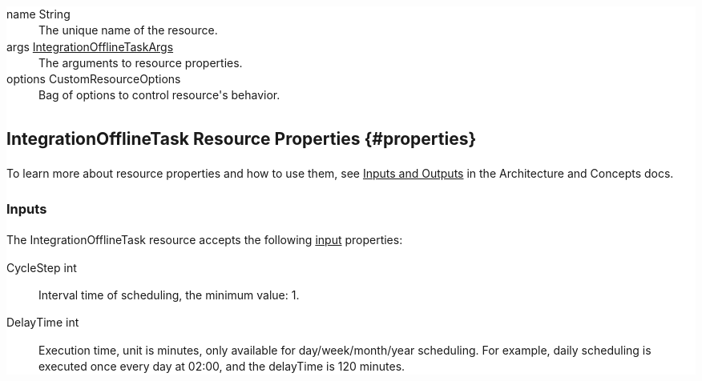 </pulumi-choosable>
</div>

<div>
<pulumi-choosable type="language" values="java">

<dl class="resources-properties"><dt
        class="property-required" title="Required">
        <span>name</span>
        <span class="property-indicator"></span>
        <span class="property-type">String</span>
    </dt>
    <dd>The unique name of the resource.</dd><dt
        class="property-required" title="Required">
        <span>args</span>
        <span class="property-indicator"></span>
        <span class="property-type"><a href="#inputs">IntegrationOfflineTaskArgs</a></span>
    </dt>
    <dd>The arguments to resource properties.</dd><dt
        class="property-optional" title="Optional">
        <span>options</span>
        <span class="property-indicator"></span>
        <span class="property-type">CustomResourceOptions</span>
    </dt>
    <dd>Bag of options to control resource&#39;s behavior.</dd></dl>

</pulumi-choosable>
</div>

## IntegrationOfflineTask Resource Properties {#properties}

To learn more about resource properties and how to use them, see [Inputs and Outputs](/docs/intro/concepts/inputs-outputs) in the Architecture and Concepts docs.

### Inputs

The IntegrationOfflineTask resource accepts the following [input](/docs/intro/concepts/inputs-outputs) properties:



<div>
<pulumi-choosable type="language" values="csharp">
<dl class="resources-properties"><dt class="property-required"
            title="Required">
        <span id="cyclestep_csharp">
<a data-swiftype-name="resource-property" data-swiftype-type="text" href="#cyclestep_csharp" style="color: inherit; text-decoration: inherit;">Cycle<wbr>Step</a>
</span>
        <span class="property-indicator"></span>
        <span class="property-type">int</span>
    </dt>
    <dd><p>Interval time of scheduling, the minimum value: 1.</p>
</dd><dt class="property-required"
            title="Required">
        <span id="delaytime_csharp">
<a data-swiftype-name="resource-property" data-swiftype-type="text" href="#delaytime_csharp" style="color: inherit; text-decoration: inherit;">Delay<wbr>Time</a>
</span>
        <span class="property-indicator"></span>
        <span class="property-type">int</span>
    </dt>
    <dd><p>Execution time, unit is minutes, only available for day/week/month/year scheduling. For example, daily scheduling is executed once every day at 02:00, and the delayTime is 120 minutes.</p>
</dd><dt class="property-required"
            title="Required">